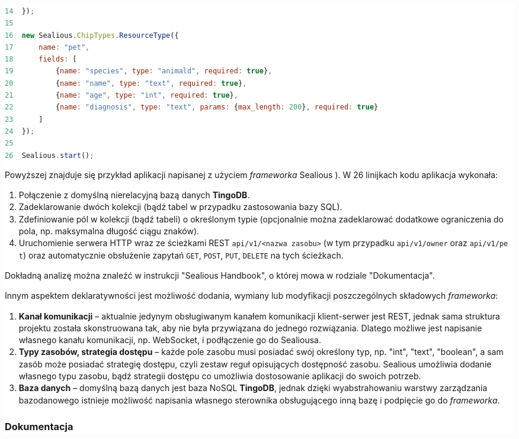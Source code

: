 ```js
14  });
15
16  new Sealious.ChipTypes.ResourceType({
17      name: "pet",
18      fields: [
19          {name: "species", type: "animald", required: true},
20          {name: "name", type: "text", required: true},
21          {name: "age", type: "int", required: true},
22          {name: "diagnosis", type: "text", params: {max_length: 200}, required: true}
23      ]
24  });
25
26  Sealious.start();
```

Powyższej znajduje się przykład aplikacji napisanej z użyciem
*frameworka* Sealious ). 
W 26 linijkach kodu aplikacja wykonała:

1.  Połączenie z domyślną nierelacyjną bazą danych **TingoDB**.
2.  Zadeklarowanie dwóch kolekcji (bądź tabel w przypadku 
    zastosowania bazy SQL).
3.  Zdefiniowanie pól w kolekcji (bądź tabeli) o określonym typie
    (opcjonalnie można zadeklarować dodatkowe ograniczenia do pola,
    np. maksymalna długość ciągu znaków).
4.  Uruchomienie serwera HTTP wraz ze ścieżkami REST `api/v1/<nazwa zasobu>`
    (w tym przypadku `api/v1/owner` oraz `api/v1/pet`) oraz automatycznie
    obsłużenie zapytań `GET`, `POST`, `PUT`, `DELETE` na tych ścieżkach.

Dokładną analizę można znaleźć w instrukcji "Sealious Handbook", 
o której mowa w rodziale "Dokumentacja".

Innym aspektem deklaratywności jest możliwość dodania, wymiany lub modyfikacji 
poszczególnych składowych *frameworka*:

1.  **Kanał komunikacji** – aktualnie jedynym obsługiwanym kanałem 
    komunikacji klient-serwer jest REST, jednak sama struktura projektu
    została skonstruowana tak, aby nie była przywiązana do jednego rozwiązania.
    Dlatego możliwe jest napisanie własnego kanału komunikacji, np. WebSocket,
    i podłączenie go do Sealiousa.
2.  **Typy zasobów, strategia dostępu** – każde pole zasobu musi posiadać swój 
    określony typ, np. "int", "text", "boolean", a sam zasób może posiadać
    strategię dostępu, czyli zestaw reguł opisujących dostępność zasobu. 
    Sealious umożliwia dodanie własnego typu zasobu, bądź strategii dostępu
    co umożliwia dostosowanie aplikacji do swoich potrzeb.
3.  **Baza danych** – domyślną bazą danych jest baza NoSQL **TingoDB**, jednak
    dzięki wyabstrahowaniu warstwy zarządzania bazodanowego istnieje możliwość
    napisania własnego sterownika obsługującego inną bazę i podpięcie go
    do *frameworka*.


### Dokumentacja
